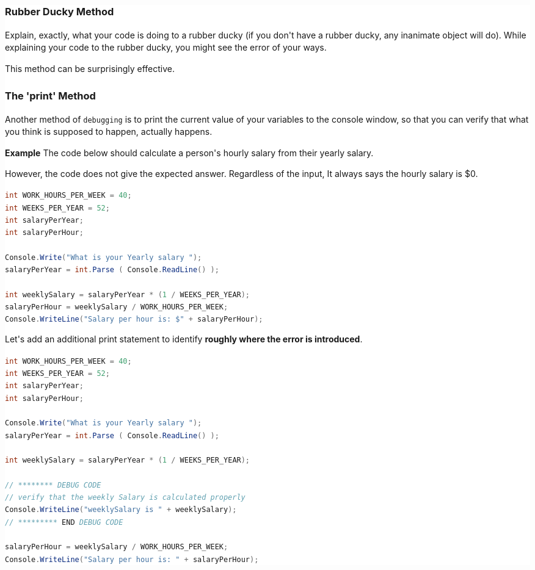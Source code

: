 ### Rubber Ducky Method

Explain, exactly, what your code is doing to a rubber ducky (if you don't have a rubber ducky, any inanimate object will do).
While explaining your code to the rubber ducky, you might see the error of your ways.

This method can be surprisingly effective.

### The 'print' Method

Another method of `debugging` is to print the current value of your variables to the console window, so that you can verify that what you think is supposed to happen, actually happens.

**Example**
The code below should calculate a person's hourly salary from their yearly salary.

However, the code does not give the expected answer. Regardless of the input, It always says the hourly salary is $0.

```csharp
int WORK_HOURS_PER_WEEK = 40;
int WEEKS_PER_YEAR = 52;
int salaryPerYear;
int salaryPerHour;
    
Console.Write("What is your Yearly salary ");
salaryPerYear = int.Parse ( Console.ReadLine() );
    
int weeklySalary = salaryPerYear * (1 / WEEKS_PER_YEAR);
salaryPerHour = weeklySalary / WORK_HOURS_PER_WEEK;
Console.WriteLine("Salary per hour is: $" + salaryPerHour);
```

Let's add an  additional print statement to identify **roughly where the error is introduced**.

```csharp
int WORK_HOURS_PER_WEEK = 40;
int WEEKS_PER_YEAR = 52;
int salaryPerYear;
int salaryPerHour;

Console.Write("What is your Yearly salary ");
salaryPerYear = int.Parse ( Console.ReadLine() );

int weeklySalary = salaryPerYear * (1 / WEEKS_PER_YEAR);

// ******** DEBUG CODE
// verify that the weekly Salary is calculated properly
Console.WriteLine("weeklySalary is " + weeklySalary);
// ********* END DEBUG CODE

salaryPerHour = weeklySalary / WORK_HOURS_PER_WEEK;
Console.WriteLine("Salary per hour is: " + salaryPerHour);
```
